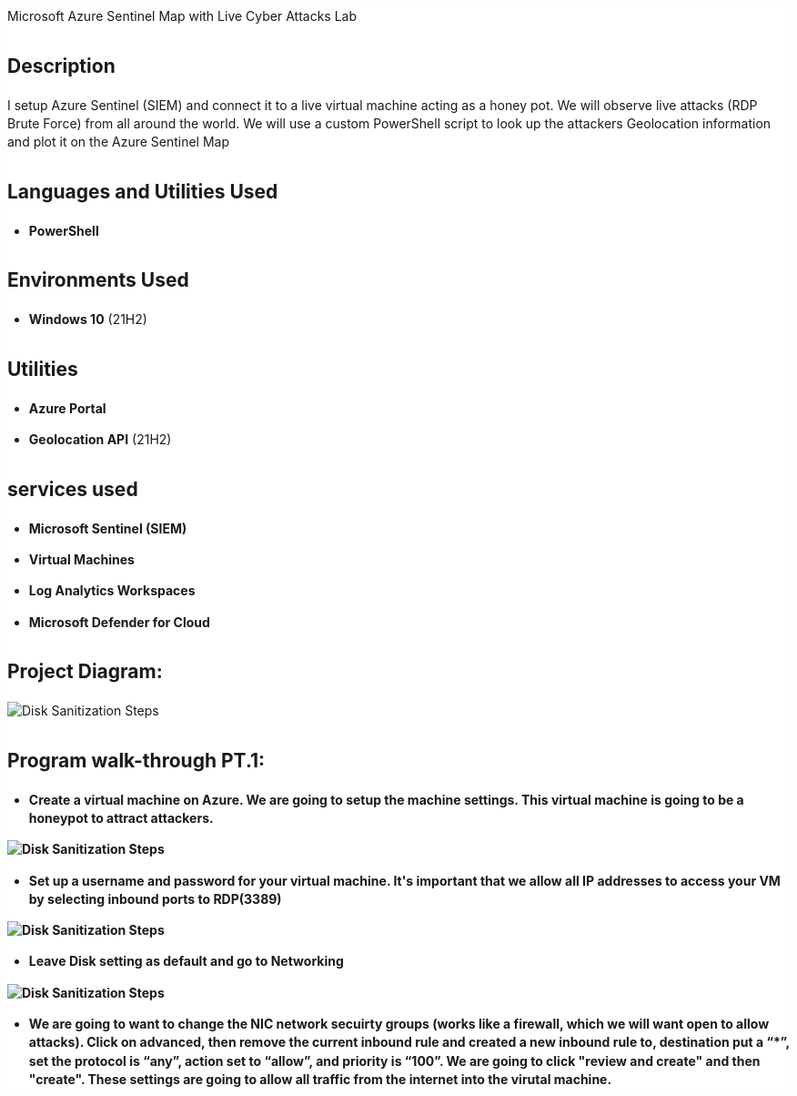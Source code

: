 Microsoft Azure Sentinel Map with Live Cyber Attacks Lab</h1>


<h2>Description</h2>
 I setup Azure Sentinel (SIEM) and connect it to a live virtual machine acting as a honey pot. We will observe live attacks (RDP Brute Force) from all around the world. We will use a custom PowerShell script to look up the attackers Geolocation information and plot it on the Azure Sentinel Map
<br />


<h2>Languages and Utilities Used</h2>

- <b>PowerShell</b>

<h2>Environments Used </h2>

- <b>Windows 10</b> (21H2)

<h2>Utilities </h2>

- <b>Azure Portal</b>

- <b>Geolocation API</b> (21H2)

<h2>services used </h2>

- <b>Microsoft Sentinel (SIEM)</b>

- <b>Virtual Machines</b>

- <b>Log Analytics Workspaces</b>

- <b>Microsoft Defender for Cloud</b>

<p align="center">
<h2>Project Diagram:</h2>

<img src="https://i.imgur.com/t7u3loa.png" height="80%" width="80%" alt="Disk Sanitization Steps"/>

<h2>Program walk-through PT.1:</h2>


- <b> Create a virtual machine on Azure. We are going to setup the machine settings. This virtual machine is going to be a honeypot to attract attackers.

 
<img src="https://i.imgur.com/O4jmBni.png" height="80%" width="80%" alt="Disk Sanitization Steps"/>

 
- <b> Set up a username and password for your virtual machine. It's important that we allow all IP addresses to access your VM by selecting inbound ports to RDP(3389)
 
 
 <img src="https://i.imgur.com/QO56sc8.png" height="80%" width="80%" alt="Disk Sanitization Steps"/>

 
 - <b> Leave Disk setting as default and go to Networking
 
 
  <img src="https://i.imgur.com/r9SAx1z.png" height="80%" width="80%" alt="Disk Sanitization Steps"/>
 
 
 - <b> We are going to want to change the NIC network secuirty groups (works like a firewall, which we will want open to allow attacks). Click on advanced, then remove the current inbound rule and created a new inbound rule to, destination put a “*”, set the protocol is “any”, action set to “allow”, and priority is “100”. We are going to click "review and create" and then "create". These settings are going to allow all traffic from the internet into the virutal machine.
